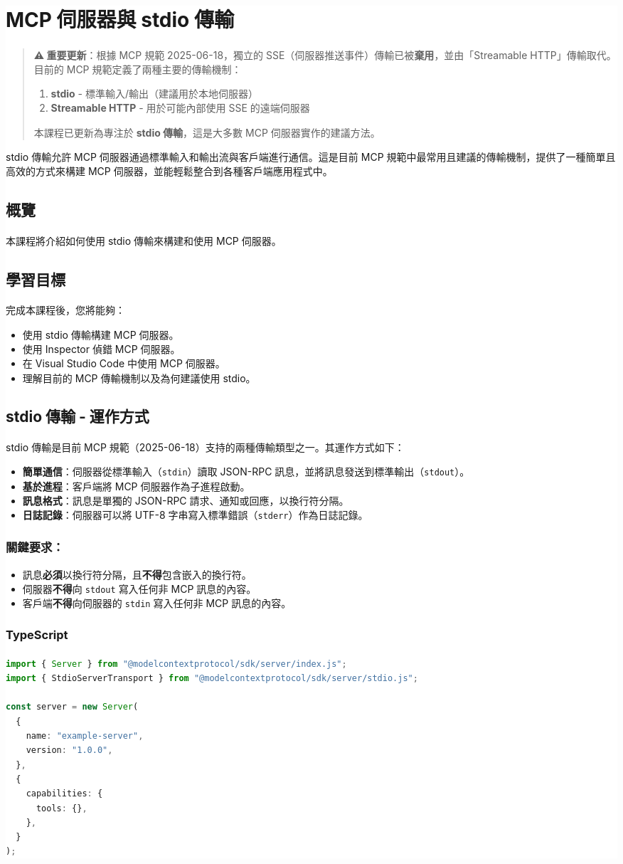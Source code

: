 
# MCP 伺服器與 stdio 傳輸

> **⚠️ 重要更新**：根據 MCP 規範 2025-06-18，獨立的 SSE（伺服器推送事件）傳輸已被**棄用**，並由「Streamable HTTP」傳輸取代。目前的 MCP 規範定義了兩種主要的傳輸機制：
> 1. **stdio** - 標準輸入/輸出（建議用於本地伺服器）
> 2. **Streamable HTTP** - 用於可能內部使用 SSE 的遠端伺服器
>
> 本課程已更新為專注於 **stdio 傳輸**，這是大多數 MCP 伺服器實作的建議方法。

stdio 傳輸允許 MCP 伺服器通過標準輸入和輸出流與客戶端進行通信。這是目前 MCP 規範中最常用且建議的傳輸機制，提供了一種簡單且高效的方式來構建 MCP 伺服器，並能輕鬆整合到各種客戶端應用程式中。

## 概覽

本課程將介紹如何使用 stdio 傳輸來構建和使用 MCP 伺服器。

## 學習目標

完成本課程後，您將能夠：

- 使用 stdio 傳輸構建 MCP 伺服器。
- 使用 Inspector 偵錯 MCP 伺服器。
- 在 Visual Studio Code 中使用 MCP 伺服器。
- 理解目前的 MCP 傳輸機制以及為何建議使用 stdio。

## stdio 傳輸 - 運作方式

stdio 傳輸是目前 MCP 規範（2025-06-18）支持的兩種傳輸類型之一。其運作方式如下：

- **簡單通信**：伺服器從標準輸入（`stdin`）讀取 JSON-RPC 訊息，並將訊息發送到標準輸出（`stdout`）。
- **基於進程**：客戶端將 MCP 伺服器作為子進程啟動。
- **訊息格式**：訊息是單獨的 JSON-RPC 請求、通知或回應，以換行符分隔。
- **日誌記錄**：伺服器可以將 UTF-8 字串寫入標準錯誤（`stderr`）作為日誌記錄。

### 關鍵要求：
- 訊息**必須**以換行符分隔，且**不得**包含嵌入的換行符。
- 伺服器**不得**向 `stdout` 寫入任何非 MCP 訊息的內容。
- 客戶端**不得**向伺服器的 `stdin` 寫入任何非 MCP 訊息的內容。

### TypeScript

```typescript
import { Server } from "@modelcontextprotocol/sdk/server/index.js";
import { StdioServerTransport } from "@modelcontextprotocol/sdk/server/stdio.js";

const server = new Server(
  {
    name: "example-server",
    version: "1.0.0",
  },
  {
    capabilities: {
      tools: {},
    },
  }
);
```
